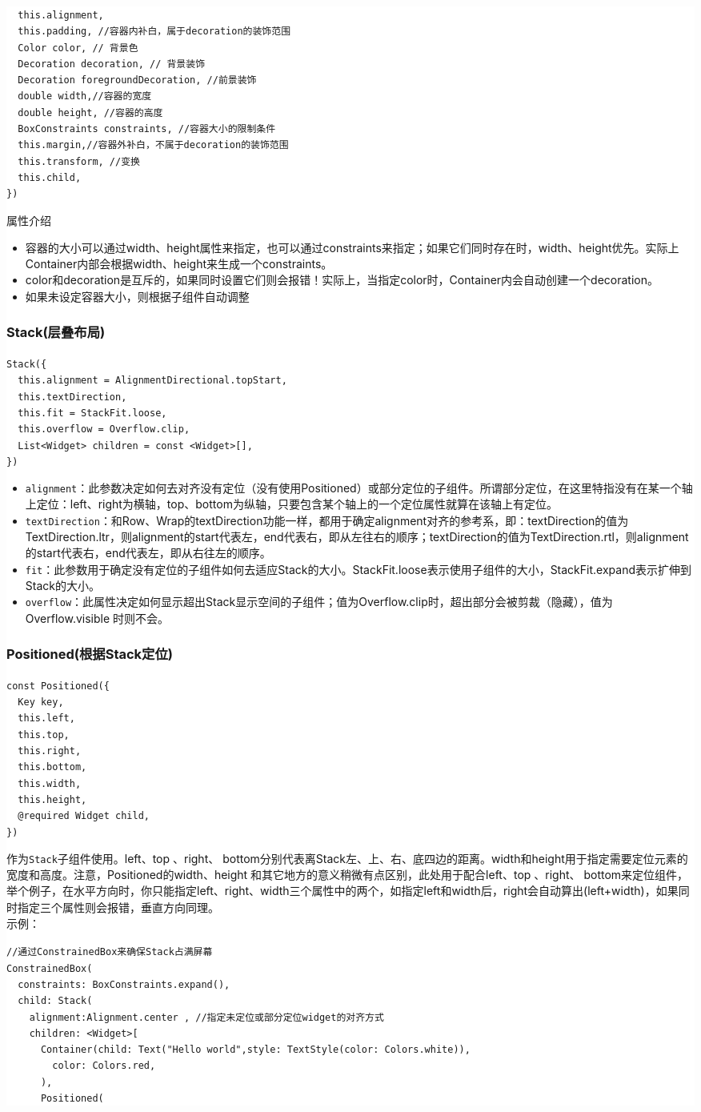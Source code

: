 ```
  this.alignment,
  this.padding, //容器内补白，属于decoration的装饰范围
  Color color, // 背景色
  Decoration decoration, // 背景装饰
  Decoration foregroundDecoration, //前景装饰
  double width,//容器的宽度
  double height, //容器的高度
  BoxConstraints constraints, //容器大小的限制条件
  this.margin,//容器外补白，不属于decoration的装饰范围
  this.transform, //变换
  this.child,
})
```
属性介绍
- 容器的大小可以通过width、height属性来指定，也可以通过constraints来指定；如果它们同时存在时，width、height优先。实际上Container内部会根据width、height来生成一个constraints。
- color和decoration是互斥的，如果同时设置它们则会报错！实际上，当指定color时，Container内会自动创建一个decoration。
- 如果未设定容器大小，则根据子组件自动调整
### Stack(层叠布局)
```
Stack({
  this.alignment = AlignmentDirectional.topStart,
  this.textDirection,
  this.fit = StackFit.loose,
  this.overflow = Overflow.clip,
  List<Widget> children = const <Widget>[],
})
```
- `alignment`：此参数决定如何去对齐没有定位（没有使用Positioned）或部分定位的子组件。所谓部分定位，在这里特指没有在某一个轴上定位：left、right为横轴，top、bottom为纵轴，只要包含某个轴上的一个定位属性就算在该轴上有定位。  
- `textDirection`：和Row、Wrap的textDirection功能一样，都用于确定alignment对齐的参考系，即：textDirection的值为TextDirection.ltr，则alignment的start代表左，end代表右，即从左往右的顺序；textDirection的值为TextDirection.rtl，则alignment的start代表右，end代表左，即从右往左的顺序。  
- `fit`：此参数用于确定没有定位的子组件如何去适应Stack的大小。StackFit.loose表示使用子组件的大小，StackFit.expand表示扩伸到Stack的大小。
- `overflow`：此属性决定如何显示超出Stack显示空间的子组件；值为Overflow.clip时，超出部分会被剪裁（隐藏），值为Overflow.visible 时则不会。
### Positioned(根据Stack定位)
```
const Positioned({
  Key key,
  this.left, 
  this.top,
  this.right,
  this.bottom,
  this.width,
  this.height,
  @required Widget child,
})
```
作为`Stack`子组件使用。left、top 、right、 bottom分别代表离Stack左、上、右、底四边的距离。width和height用于指定需要定位元素的宽度和高度。注意，Positioned的width、height 和其它地方的意义稍微有点区别，此处用于配合left、top 、right、 bottom来定位组件，举个例子，在水平方向时，你只能指定left、right、width三个属性中的两个，如指定left和width后，right会自动算出(left+width)，如果同时指定三个属性则会报错，垂直方向同理。  
示例：
```
//通过ConstrainedBox来确保Stack占满屏幕
ConstrainedBox(
  constraints: BoxConstraints.expand(),
  child: Stack(
    alignment:Alignment.center , //指定未定位或部分定位widget的对齐方式
    children: <Widget>[
      Container(child: Text("Hello world",style: TextStyle(color: Colors.white)),
        color: Colors.red,
      ),
      Positioned(
```